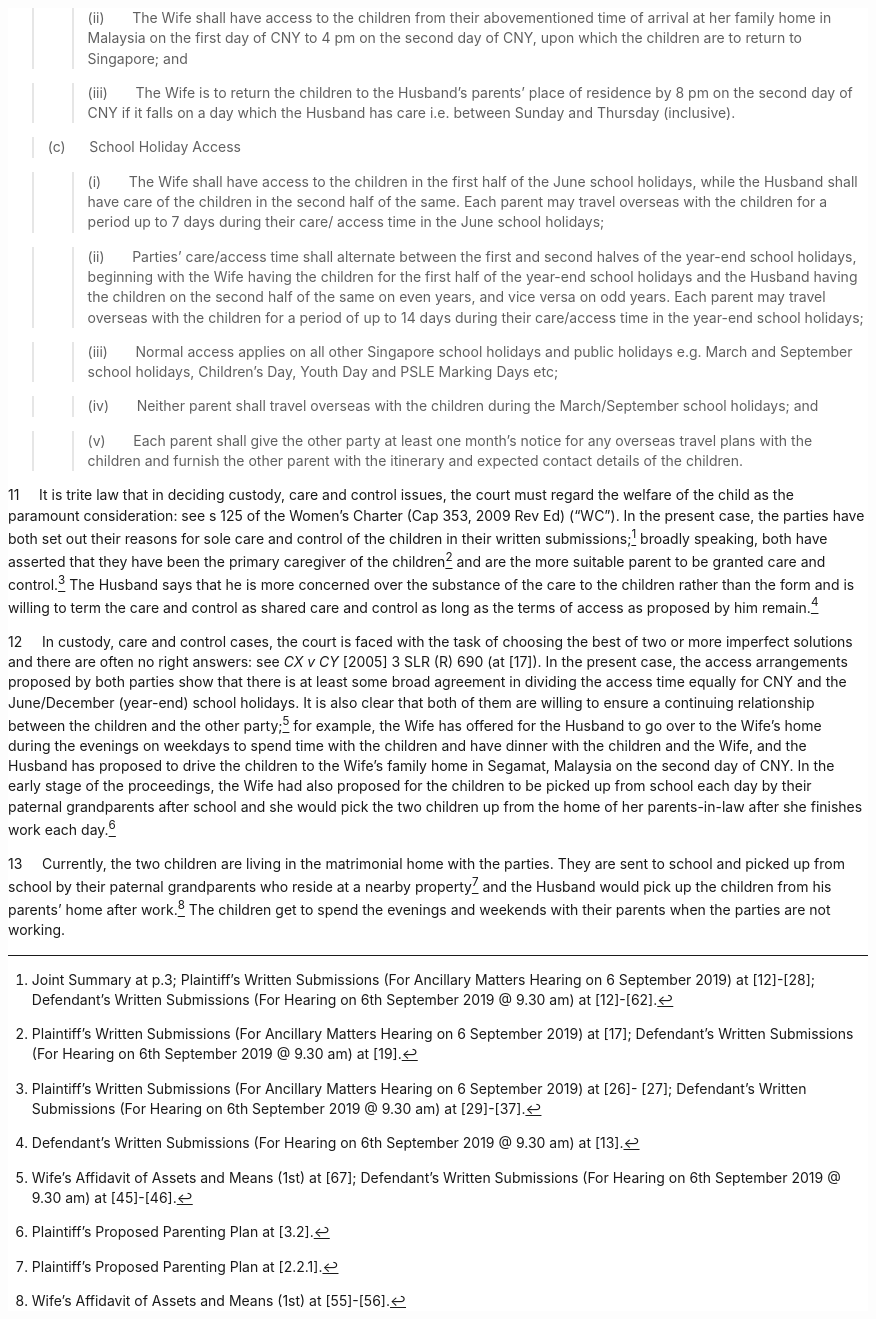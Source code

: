 >> (ii)       The Wife shall have access to the children from their abovementioned time of arrival at her family home in Malaysia on the first day of CNY to 4 pm on the second day of CNY, upon which the children are to return to Singapore; and

>> (iii)       The Wife is to return the children to the Husband’s parents’ place of residence by 8 pm on the second day of CNY if it falls on a day which the Husband has care i.e. between Sunday and Thursday (inclusive).

> (c)      School Holiday Access

>> (i)       The Wife shall have access to the children in the first half of the June school holidays, while the Husband shall have care of the children in the second half of the same. Each parent may travel overseas with the children for a period up to 7 days during their care/ access time in the June school holidays;

>> (ii)       Parties’ care/access time shall alternate between the first and second halves of the year-end school holidays, beginning with the Wife having the children for the first half of the year-end school holidays and the Husband having the children on the second half of the same on even years, and vice versa on odd years. Each parent may travel overseas with the children for a period of up to 14 days during their care/access time in the year-end school holidays;

>> (iii)       Normal access applies on all other Singapore school holidays and public holidays e.g. March and September school holidays, Children’s Day, Youth Day and PSLE Marking Days etc;

>> (iv)       Neither parent shall travel overseas with the children during the March/September school holidays; and

>> (v)       Each parent shall give the other party at least one month’s notice for any overseas travel plans with the children and furnish the other parent with the itinerary and expected contact details of the children.

11     It is trite law that in deciding custody, care and control issues, the court must regard the welfare of the child as the paramount consideration: see s 125 of the Women’s Charter (Cap 353, 2009 Rev Ed) (“WC”). In the present case, the parties have both set out their reasons for sole care and control of the children in their written submissions;[^11] broadly speaking, both have asserted that they have been the primary caregiver of the children[^12] and are the more suitable parent to be granted care and control.[^13] The Husband says that he is more concerned over the substance of the care to the children rather than the form and is willing to term the care and control as shared care and control as long as the terms of access as proposed by him remain.[^14]

12     In custody, care and control cases, the court is faced with the task of choosing the best of two or more imperfect solutions and there are often no right answers: see _CX v CY_ \[2005\] 3 SLR (R) 690 (at \[17\]). In the present case, the access arrangements proposed by both parties show that there is at least some broad agreement in dividing the access time equally for CNY and the June/December (year-end) school holidays. It is also clear that both of them are willing to ensure a continuing relationship between the children and the other party;[^15] for example, the Wife has offered for the Husband to go over to the Wife’s home during the evenings on weekdays to spend time with the children and have dinner with the children and the Wife, and the Husband has proposed to drive the children to the Wife’s family home in Segamat, Malaysia on the second day of CNY. In the early stage of the proceedings, the Wife had also proposed for the children to be picked up from school each day by their paternal grandparents after school and she would pick the two children up from the home of her parents-in-law after she finishes work each day.[^16]

13     Currently, the two children are living in the matrimonial home with the parties. They are sent to school and picked up from school by their paternal grandparents who reside at a nearby property[^17] and the Husband would pick up the children from his parents’ home after work.[^18] The children get to spend the evenings and weekends with their parents when the parties are not working.


[^1]: Statement of Particulars at \[1(a)\].
[^2]: Plaintiff’s Written Submissions at \[9\].
[^3]: Defendant’s Written Submissions at \[3\].
[^4]: Plaintiff’s Written Submissions at \[11\].
[^5]: Husband’s Affidavit of Assets and Means (1st) at \[21(A)(4)\].
[^6]: Plaintiff’s Written Submissions at \[8\].
[^7]: Plaintiff’s Ancillary Matters Fact and Position Sheet at \[B(II)\]; Joint Summary at p.4.
[^8]: Joint Summary at p.3.
[^9]: Joint Summary at p.3; Plaintiff’s Written Submissions (For Ancillary Matters Hearing on 6 September 2019) at \[28\]; Wife’s Affidavit of Assets and Means (1st) at \[67\].
[^10]: Defendant’s Written Submissions (For Hearing on 6th September 2019 @ 9.30 am) at \[13\].
[^11]: Joint Summary at p.3; Plaintiff’s Written Submissions (For Ancillary Matters Hearing on 6 September 2019) at \[12\]-\[28\]; Defendant’s Written Submissions (For Hearing on 6th September 2019 @ 9.30 am) at \[12\]-\[62\].
[^12]: Plaintiff’s Written Submissions (For Ancillary Matters Hearing on 6 September 2019) at \[17\]; Defendant’s Written Submissions (For Hearing on 6th September 2019 @ 9.30 am) at \[19\].
[^13]: Plaintiff’s Written Submissions (For Ancillary Matters Hearing on 6 September 2019) at \[26\]- \[27\]; Defendant’s Written Submissions (For Hearing on 6th September 2019 @ 9.30 am) at \[29\]-\[37\].
[^14]: Defendant’s Written Submissions (For Hearing on 6th September 2019 @ 9.30 am) at \[13\].
[^15]: Wife’s Affidavit of Assets and Means (1st) at \[67\]; Defendant’s Written Submissions (For Hearing on 6th September 2019 @ 9.30 am) at \[45\]-\[46\].
[^16]: Plaintiff’s Proposed Parenting Plan at \[3.2\].
[^17]: Plaintiff’s Proposed Parenting Plan at \[2.2.1\].
[^18]: Wife’s Affidavit of Assets and Means (1st) at \[55\]-\[56\].
[^19]: Plaintiff’s Proposed Parenting Plan at \[2.2.2\]; Wife’s Affidavit of Assets and Means (1st) at \[64\];
[^20]: Defendant’s Written Submissions (For Hearing on 6th September 2019 @ 9.30 am) at \[190(c)- (e)\].
[^21]: Defendant’s Written Submissions (For Hearing on 6th September 2019 @ 9.30 am) at \[55\].
[^22]: Plaintiff’s Written Submissions (For Ancillary Matters Hearing on 25 October 2019) at \[23\].
[^23]: Wife’s Affidavit of Assets and Means (1st) at \[56\].
[^24]: Joint Summary at pp.5-6.
[^25]: Joint Summary at p.6.
[^26]: Joint Summary at pp.6-11.
[^27]: Joint Summary at p.11.
[^28]: Joint Summary at p.15.
[^29]: Joint Summary at p.15.
[^30]: Joint Summary at pp.15-16.
[^31]: Joint Summary at p.16.
[^32]: Wife’s Affidavit of Assets and Means (1st) at \[12\].
[^33]: Joint Summary at pp.12-14.
[^34]:  Joint Summary at p.14.
[^35]: Joint Summary at p.17.
[^36]:  Joint Summary at p.17.
[^37]: M/S Tan Rajah & Cheah’s letter dated 1 November 2019.
[^38]: $600,715.32 (Matrimonial Home - Joint Summary at p.18) + $2,578.83 (Joint Accounts – Joint Summary at p.5) + $464,724.98 (Husband’s Sole Name Assets – Joint Summary at pp.12-14) = $1,068,019.13.
[^39]: $552,808.49 (Matrimonial Home – Joint Summary at p.18) + $2,578.83 (Joint Accounts – Joint Summary at p.5) + $2,422,672.39 (Wife’s Sole Name Assets – Joint Summary at pp.6- 11.) = $2,978,059.71.
[^40]: See also Plaintiff’s Written Submissions (For Ancillary Matters Hearing on 6 September 2019) at \[58\].
[^41]: The Wife’s position is that the Husband’s personal credit card liabilities should not be utilised to reduce his sole assets: see M/s Tan Rajah & Cheah’s letter dated 1 November 2019 at p.2.
[^42]: M/s DCMO Law Practice LLC’s letter dated 1 November 2019.
[^43]: $600,715.32 (Matrimonial Home - Joint Summary at p.18) + $2,578.83 (Joint Accounts – Joint Summary at p.5) + $458,409.60 (Husband’s Sole Name Assets ($464,724.98) less Husband’s liabilities ($6,315.38) – Joint Summary at pp.12-14 & 17) = $1,068,019.13.
[^44]: $552,808.49 (Matrimonial Home – Joint Summary at p.18) + $2,578.83 (Joint Accounts – Joint Summary at p.5) + $2,422,672.39 (Wife’s Sole Name Assets) = $2,978,059.71.
[^45]: See also Joint Summary at p.19.
[^46]: See also Joint Summary at p.6.
[^47]: See also Joint Summary at p.11.
[^48]: Husband’s sole name assets excluding his liabilities : see M/s DCMO Law Practice LLC’s letter dated 1 November 2019 at para 3(iii) and Joint Summary at pp.14 & 17.
[^49]: M/s Tan Rajah & Cheah’s letter dated 1 November 2019 and M/s DCMO Law Practice LLC’s letter dated 1 November 2019.
[^50]: Joint Summary at p.17.
[^51]: Joint Summary at p.17 and DA-1 pp.111 & 115. See also DA-1 at para 14(b).
[^52]: Joint Summary at p.17.
[^53]: Defendant’s Written Submissions (For Hearing on 6th September 2019 @ 9.30 am) at \[146\].
[^54]: Defendant’s Written Submissions (For Hearing on 6th September 2019 @ 9.30 am) at \[150\].
[^55]: Tan Rajah & Cheah’s letter dated 1 November 2019 at p.2; Joint Summary at p.18.
[^56]: Plaintiff’s Written Submissions (For Ancillary Matters Hearing on 6 September 2019) at \[54\].
[^57]: Plaintiff’s Written Submissions (For Ancillary Matters Hearing on 6 September 2019) at \[50\].
[^58]: Plaintiff’s Written Submissions (For Ancillary Matters Hearing on 6 September 2019) at \[44\].
[^59]: Plaintiff’s Written Submissions (For Ancillary Matters Hearing on 6 September 2019) at \[53\].
[^60]: Defendant’s Written Submissions (For Hearing on 6th September 2019 @ 9.30 am) at \[151\].
[^61]: Defendant’s Written Submissions (For Hearing on 6th September 2019 @ 9.30 am) at \[105\]- \[109\].
[^62]: Defendant’s Written Submissions (For Hearing on 6th September 2019 @ 9.30 am) at \[105\]- \[109\].
[^63]: Defendant’s Written Submissions (For Hearing on 6th September 2019 @ 9.30 am) at \[124\].
[^64]: Defendant’s Written Submissions (For Hearing on 6th September 2019 @ 9.30 am) at \[110\].
[^65]: Defendant’s Written Submissions (For Hearing on 6th September 2019 @ 9.30 am) at \[124\].
[^66]: Defendant’s Written Submissions (For Hearing on 6th September 2019 @ 9.30 am) at \[126\].
[^67]: Defendant’s Written Submissions (For Hearing on 6th September 2019 @ 9.30 am) at \[145\].
[^68]: Defendant’s Written Submissions (For Hearing on 6th September 2019 @ 9.30 am) at \[150\].
[^69]: Defendant’s Written Submissions (For Hearing on 6th September 2019 @ 9.30 am) at \[152\].
[^70]: Wife’s Affidavit of Assets and Means (2nd) at pp.16-537.
[^71]: Husband’s Affidavit of Assets and Means (1st) at \[21A(i)\].
[^72]: Husband’s Affidavit of Assets and Means (1st) at \[21(v)(20)\].
[^73]: Husband’s Affidavit of Assets and Means (1st) at \[21(vii)(77)\].
[^74]: Plaintiff’s Written Submissions (For Ancillary Matters Hearing on 6 September 2019) at \[53\].
[^75]: Defendant’s Written Submissions (For Hearing on 6th September 2019 @ 9.30 am) at \[134\].
[^76]: Defendant’s Written Submissions (For Hearing on 6th September 2019 @ 9.30 am) at \[136\].
[^77]: Husband’s Affidavit of Assets and Means (3rd) at \[18\].
[^78]: Defendant’s Written Submissions (For Hearing on 6th September 2019 @ 9.30 am) at \[136(d)\].
[^79]: Plaintiff’s Written Submissions (For Ancillary Matters Hearing on 6 September 2019) at \[53(b)\].
[^80]: Husband Affidavit of Assets and Means (1st) at \[21(A)(i)(2)\].
[^81]: Wife’s Affidavit of Assets and Means (2nd) at \[18\].
[^82]: Husband’s Supplemental Written Submissions (For Hearing on 25th October 2019 @ 9.30 am) at \[13\].
[^83]: Wife’s Affidavit of Assets and Means (1st) at \[63(c)\] and Wife’s Affidavit of Assets and Means (2nd) at \[20\].
[^84]: Plaintiff’s Written Submissions (For Ancillary Matters Hearing on 6 September 2019) at \[58\].
[^85]: Husband’s Supplemental Written Submissions (For Hearing on 25th October 2019 @ 9.30 am) at \[5\].
[^86]: Husband’s Supplemental Written Submissions (For Hearing on 25th October 2019 @ 9.30 am) at \[8(a)\].
[^87]: Husband’s Supplemental Written Submissions (For Hearing on 25th October 2019 @ 9.30 am) at \[11\].
[^88]: Husband’s Supplemental Written Submissions (For Hearing on 25th October 2019 @ 9.30 am) at \[12\].
[^89]: Husband’s Supplemental Written Submissions (For Hearing on 25th October 2019 @ 9.30 am) at \[9\].
[^90]: Husband’s Supplemental Written Submissions (For Hearing on 25th October 2019 @ 9.30 am) at \[14\].
[^91]: Husband’s Supplemental Written Submissions (For Hearing on 25th October 2019 @ 9.30 am) at \[15\].
[^92]: Husband’s Supplemental Written Submissions (For Hearing on 25th October 2019 @ 9.30 am) at \[13\].
[^93]: Defendant’s Written Submissions (For Hearing on 6th September 2019 @ 9.30 am) at \[156(a)\].
[^94]: Defendant’s Written Submissions (For Hearing on 6th September 2019 @ 9.30 am) at \[156(g)\].
[^95]: Defendant’s Written Submissions (For Hearing on 6th September 2019 @ 9.30 am) at \[157\].
[^96]: Defendant’s Written Submissions (For Hearing on 6th September 2019 @ 9.30 am) at \[158\]- \[159\].
[^97]: Defendant’s Written Submissions (For Hearing on 6th September 2019 @ 9.30 am) at \[162\].
[^98]: Husband’s Affidavit of Assets and Means (2nd) at pp.50-68,
[^99]: Husband’s Affidavit of Assets and Means (2nd) at pp.69-71.
[^100]: Husband’s Affidavit of Assets and Means (2nd) at pp.76-83.
[^101]: Husband’s Affidavit of Assets and Means (2nd) at pp.72-74.
[^102]: Husband’s Affidavit of Assets and Means (2nd) at pp.84-85.
[^103]: Wife’s Affidavit of Assets and Means (1st) at \[12\].
[^104]: Defendant’s Written Submissions (For Ancillary Matters Hearing on 6 September 2019) at 82\] & \[85\].
[^105]: Plaintiff’s Written Submissions (For Ancillary Matters Hearing on 25 October 2019) at \[15\].
[^106]: Wife’s Affidavit of Assets and Means (1st) at \[46\].
[^107]: Wife’s Affidavit of Assets and Means (1st) at \[47\].
[^108]: Wife’s Affidavit of Assets and Means (1st) at \[48\].
[^109]: For the list of Joint Assets, see Grounds of Decision at \[25\].
[^110]: For the list of the Wife’s Assets, see Grounds of Decision at \[26\].
[^111]: For the list of the Husband’s Assets, see Grounds of Decision at \[30\].
[^112]: See Grounds of Decision at \[82\].
[^113]: Plaintiff’s Ancillary Matters Fact and Position Sheet at \[B\]; Wife’s Affidavit of Assets and Means (1st) at \[45\].
[^114]: Plaintiff’s Ancillary Matters Fact and Position Sheet at \[I\]; Joint Summary at p.4; Wife’s Affidavit of Assets and Means (1st) at \[65\].
[^115]: Defendant’s Written Submissions (For Hearing on 6th September 2019 @ 9.30 am) at \[174\].
[^116]: Joint Summary at p.4; Defendant’s Written Submissions (For Hearing on 6th September 2019 @ 9.30 am) at \[171\], \[187\] & \[190(b)\].